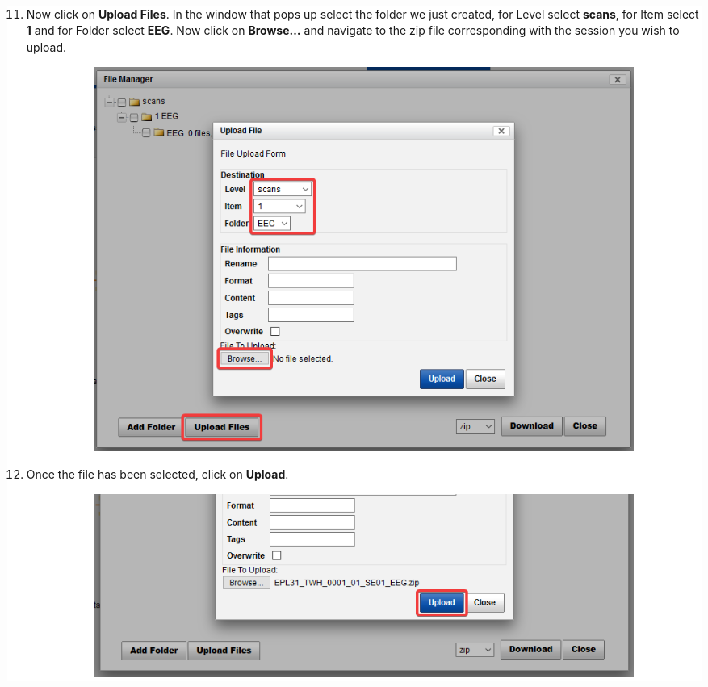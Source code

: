 11. Now click on **Upload Files**. In the window that pops up select the folder we just created, for Level select **scans**, for Item select **1** and for Folder select **EEG**. Now click on **Browse…** and navigate to the zip file corresponding with the session you wish to upload.

	<center><img src="../img/spred_10.png" alt="drawing" style="width:80%;"/></center>

12. Once the file has been selected, click on **Upload**.

	<center><img src="../img/spred_11.png" alt="drawing" style="width:80%;"/></center>
